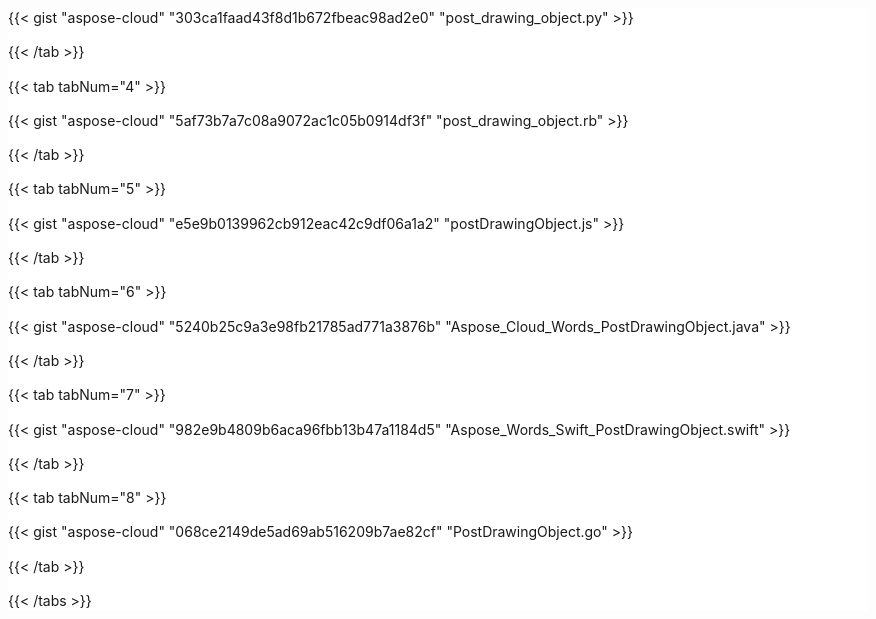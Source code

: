 {{< gist "aspose-cloud" "303ca1faad43f8d1b672fbeac98ad2e0" "post_drawing_object.py" >}}

{{< /tab >}}

{{< tab tabNum="4" >}}

{{< gist "aspose-cloud" "5af73b7a7c08a9072ac1c05b0914df3f" "post_drawing_object.rb" >}}

{{< /tab >}}

{{< tab tabNum="5" >}}

{{< gist "aspose-cloud" "e5e9b0139962cb912eac42c9df06a1a2" "postDrawingObject.js" >}}

{{< /tab >}}

{{< tab tabNum="6" >}}

{{< gist "aspose-cloud" "5240b25c9a3e98fb21785ad771a3876b" "Aspose_Cloud_Words_PostDrawingObject.java" >}}

{{< /tab >}}

{{< tab tabNum="7" >}}

{{< gist "aspose-cloud" "982e9b4809b6aca96fbb13b47a1184d5" "Aspose_Words_Swift_PostDrawingObject.swift" >}}

{{< /tab >}}

{{< tab tabNum="8" >}}

{{< gist "aspose-cloud" "068ce2149de5ad69ab516209b7ae82cf" "PostDrawingObject.go" >}}

{{< /tab >}}

{{< /tabs >}}
